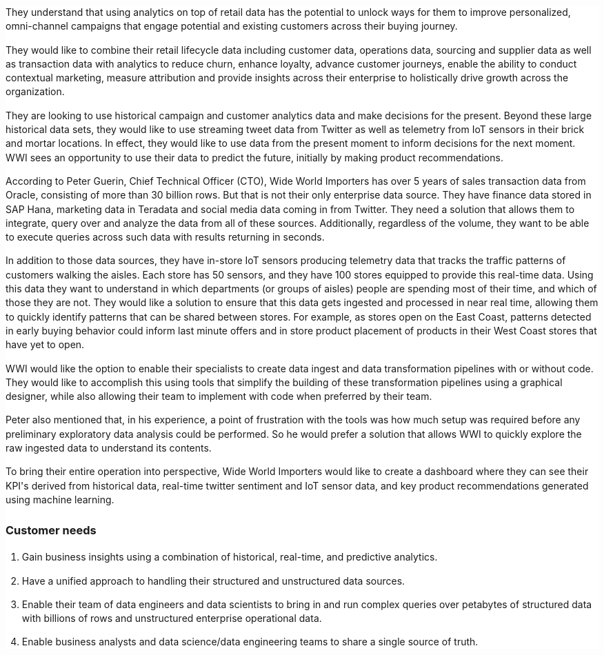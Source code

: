 They understand that using analytics on top of retail data has the potential to unlock ways for them to improve personalized, omni-channel campaigns that engage potential and existing customers across their buying journey.

They would like to combine their retail lifecycle data including customer data, operations data, sourcing and supplier data as well as transaction data with analytics to reduce churn, enhance loyalty, advance customer journeys, enable the ability to conduct contextual marketing, measure attribution and provide insights across their enterprise to holistically drive growth across the organization.

They are looking to use historical campaign and customer analytics data and make decisions for the present. Beyond these large historical data sets, they would like to use streaming tweet data from Twitter as well as telemetry from IoT sensors in their brick and mortar locations. In effect, they would like to use data from the present moment to inform decisions for the next moment. WWI sees an opportunity to use their data to predict the future, initially by making product recommendations.

According to Peter Guerin, Chief Technical Officer (CTO), Wide World Importers has over 5 years of sales transaction data from Oracle, consisting of more than 30  billion rows. But that is not their only enterprise data source. They have finance data stored in SAP Hana, marketing data in Teradata and social media data coming in from Twitter. They need a solution that allows them to integrate, query over and analyze the data from all of these sources. Additionally, regardless of the volume, they want to be able to execute queries across such data with results returning in seconds.

In addition to those data sources, they have in-store IoT sensors producing telemetry data that tracks the traffic patterns of customers walking the aisles. Each store has 50 sensors, and they have 100 stores equipped to provide this real-time data. Using this data they want to understand in which departments (or groups of aisles) people are spending most of their time, and which of those they are not. They would like a solution to ensure that this data gets ingested and processed in near real time, allowing them to quickly identify patterns that can be shared between stores. For example, as stores open on the East Coast, patterns detected in early buying behavior could inform last minute offers and in store product placement of products in their West Coast stores that have yet to open.

WWI would like the option to enable their specialists to create data ingest and data transformation pipelines with or without code. They would like to accomplish this using tools that simplify the building of these transformation pipelines using a graphical designer, while also allowing their team to implement with code when preferred by their team.

Peter also mentioned that, in his experience, a point of frustration with the tools was how much setup was required before any preliminary exploratory data analysis could be performed. So he would prefer a solution that allows WWI to quickly explore the raw ingested data to understand its contents.

To bring their entire operation into perspective, Wide World Importers would like to create a dashboard where they can see their KPI's derived from historical data, real-time twitter sentiment and IoT sensor data, and key product recommendations generated using machine learning.

### Customer needs

1. Gain business insights using a combination of historical, real-time, and predictive analytics.

2. Have a unified approach to handling their structured and unstructured data sources.

3. Enable their team of data engineers and data scientists to bring in and run complex queries over petabytes of structured data with billions of rows and unstructured enterprise operational data.

4. Enable business analysts and data science/data engineering teams to share a single source of truth.

